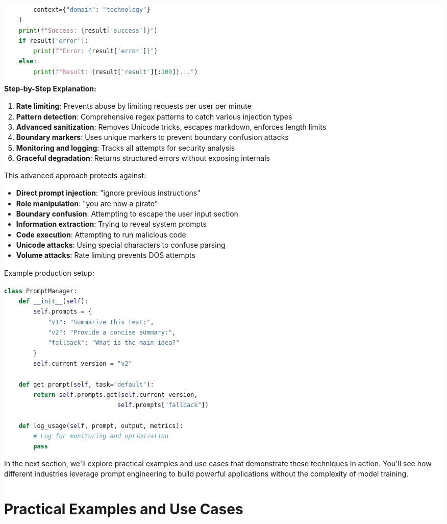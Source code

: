 ```python
        context={"domain": "technology"}
    )
    print(f"Success: {result['success']}")
    if result['error']:
        print(f"Error: {result['error']}")
    else:
        print(f"Result: {result['result'][:100]}...")
```

**Step-by-Step Explanation:**
1. **Rate limiting**: Prevents abuse by limiting requests per user per minute
2. **Pattern detection**: Comprehensive regex patterns to catch various injection types
3. **Advanced sanitization**: Removes Unicode tricks, escapes markdown, enforces length limits
4. **Boundary markers**: Uses unique markers to prevent boundary confusion attacks
5. **Monitoring and logging**: Tracks all attempts for security analysis
6. **Graceful degradation**: Returns structured errors without exposing internals

This advanced approach protects against:
- **Direct prompt injection**: "ignore previous instructions"
- **Role manipulation**: "you are now a pirate"
- **Boundary confusion**: Attempting to escape the user input section
- **Information extraction**: Trying to reveal system prompts
- **Code execution**: Attempting to run malicious code
- **Unicode attacks**: Using special characters to confuse parsing
- **Volume attacks**: Rate limiting prevents DOS attempts

Example production setup:
```python
class PromptManager:
    def __init__(self):
        self.prompts = {
            "v1": "Summarize this text:",
            "v2": "Provide a concise summary:",
            "fallback": "What is the main idea?"
        }
        self.current_version = "v2"
    
    def get_prompt(self, task="default"):
        return self.prompts.get(self.current_version, 
                               self.prompts["fallback"])
    
    def log_usage(self, prompt, output, metrics):
        # Log for monitoring and optimization
        pass
```

In the next section, we'll explore practical examples and use cases that demonstrate these techniques in action. You'll see how different industries leverage prompt engineering to build powerful applications without the complexity of model training.

# Practical Examples and Use Cases
